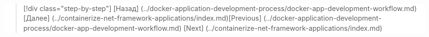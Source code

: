 >[!div class="step-by-step"]
<span data-ttu-id="0e194-202">[Назад] (../docker-application-development-process/docker-app-development-workflow.md) [Далее] (../containerize-net-framework-applications/index.md)</span><span class="sxs-lookup"><span data-stu-id="0e194-202">[Previous] (../docker-application-development-process/docker-app-development-workflow.md) [Next] (../containerize-net-framework-applications/index.md)</span></span>
